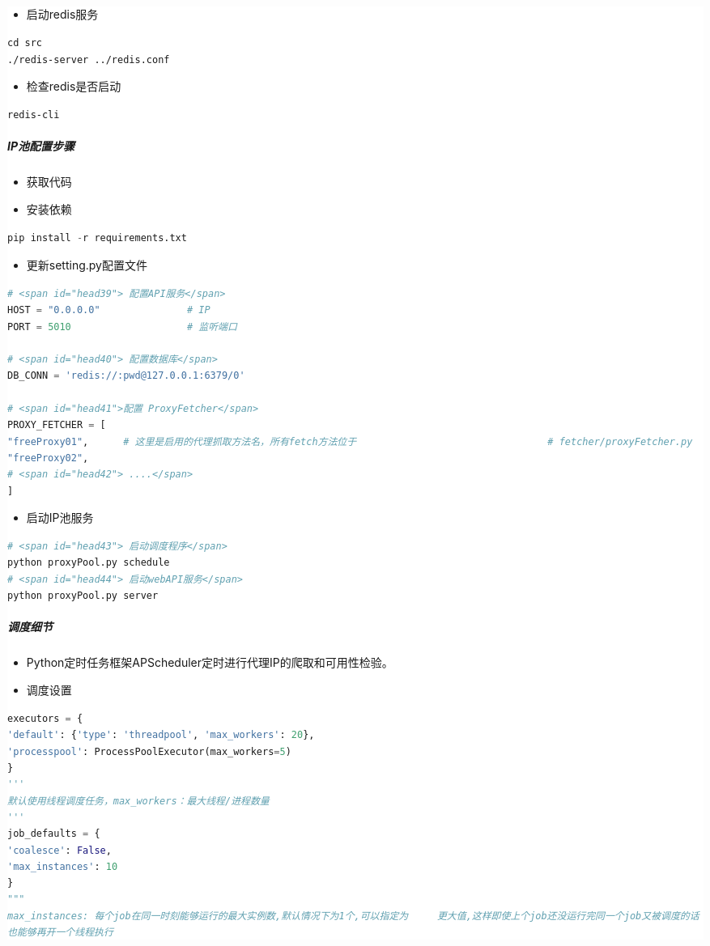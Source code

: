 - 启动redis服务

```shell
cd src
./redis-server ../redis.conf
```

- 检查redis是否启动

```shell
redis-cli
```


##### <span id="head38"> IP池配置步骤</span>

- 获取代码

- 安装依赖

```python
pip install -r requirements.txt
```

- 更新setting.py配置文件

```python
# <span id="head39"> 配置API服务</span>
HOST = "0.0.0.0"               # IP
PORT = 5010                    # 监听端口

# <span id="head40"> 配置数据库</span>
DB_CONN = 'redis://:pwd@127.0.0.1:6379/0'

# <span id="head41">配置 ProxyFetcher</span>
PROXY_FETCHER = [
"freeProxy01",      # 这里是启用的代理抓取方法名，所有fetch方法位于				                    # fetcher/proxyFetcher.py
"freeProxy02",
# <span id="head42"> ....</span>
]
```

- 启动IP池服务

```python
# <span id="head43"> 启动调度程序</span>
python proxyPool.py schedule
# <span id="head44"> 启动webAPI服务</span>
python proxyPool.py server
```


##### <span id="head45"> 调度细节</span>

- Python定时任务框架APScheduler定时进行代理IP的爬取和可用性检验。

- 调度设置

```python
executors = {
'default': {'type': 'threadpool', 'max_workers': 20},
'processpool': ProcessPoolExecutor(max_workers=5)
}
'''
默认使用线程调度任务，max_workers：最大线程/进程数量
'''
job_defaults = {
'coalesce': False,
'max_instances': 10
}
"""
max_instances: 每个job在同一时刻能够运行的最大实例数,默认情况下为1个,可以指定为     更大值,这样即使上个job还没运行完同一个job又被调度的话也能够再开一个线程执行
```